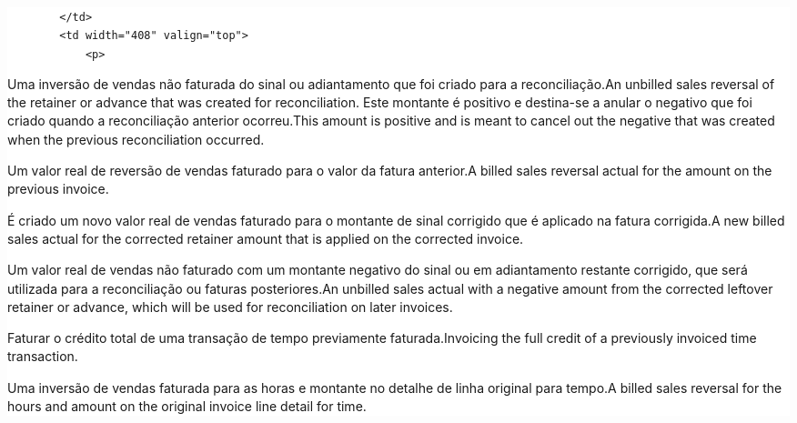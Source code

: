             </td>
            <td width="408" valign="top">
                <p>
<span data-ttu-id="8ecd7-133">Uma inversão de vendas não faturada do sinal ou adiantamento que foi criado para a reconciliação.</span><span class="sxs-lookup"><span data-stu-id="8ecd7-133">An unbilled sales reversal of the retainer or advance that was created for reconciliation.</span></span> <span data-ttu-id="8ecd7-134">Este montante é positivo e destina-se a anular o negativo que foi criado quando a reconciliação anterior ocorreu.</span><span class="sxs-lookup"><span data-stu-id="8ecd7-134">This amount is positive and is meant to cancel out the negative that was created when the previous reconciliation occurred.</span></span>
                </p>
            </td>
        </tr>
        <tr>
            <td width="408" valign="top">
                <p>
<span data-ttu-id="8ecd7-135">Um valor real de reversão de vendas faturado para o valor da fatura anterior.</span><span class="sxs-lookup"><span data-stu-id="8ecd7-135">A billed sales reversal actual for the amount on the previous invoice.</span></span>
                </p>
            </td>
        </tr>
        <tr>
            <td width="408" valign="top">
                <p>
<span data-ttu-id="8ecd7-136">É criado um novo valor real de vendas faturado para o montante de sinal corrigido que é aplicado na fatura corrigida.</span><span class="sxs-lookup"><span data-stu-id="8ecd7-136">A new billed sales actual for the corrected retainer amount that is applied on the corrected invoice.</span></span>
                </p>
            </td>
        </tr>
        <tr>
            <td width="408" valign="top">
                <p>
<span data-ttu-id="8ecd7-137">Um valor real de vendas não faturado com um montante negativo do sinal ou em adiantamento restante corrigido, que será utilizada para a reconciliação ou faturas posteriores.</span><span class="sxs-lookup"><span data-stu-id="8ecd7-137">An unbilled sales actual with a negative amount from the corrected leftover retainer or advance, which will be used for reconciliation on later invoices.</span></span>
                </p>
            </td>
        </tr>
        <tr>
            <td width="216" rowspan="2" valign="top">
                <p>
<span data-ttu-id="8ecd7-138">Faturar o crédito total de uma transação de tempo previamente faturada.</span><span class="sxs-lookup"><span data-stu-id="8ecd7-138">Invoicing the full credit of a previously invoiced time transaction.</span></span>
                </p>
            </td>
            <td width="408" valign="top">
                <p>
<span data-ttu-id="8ecd7-139">Uma inversão de vendas faturada para as horas e montante no detalhe de linha original para tempo.</span><span class="sxs-lookup"><span data-stu-id="8ecd7-139">A billed sales reversal for the hours and amount on the original invoice line detail for time.</span></span>
                </p>
            </td>
        </tr>
        <tr>
            <td width="408" valign="top">
                <p>